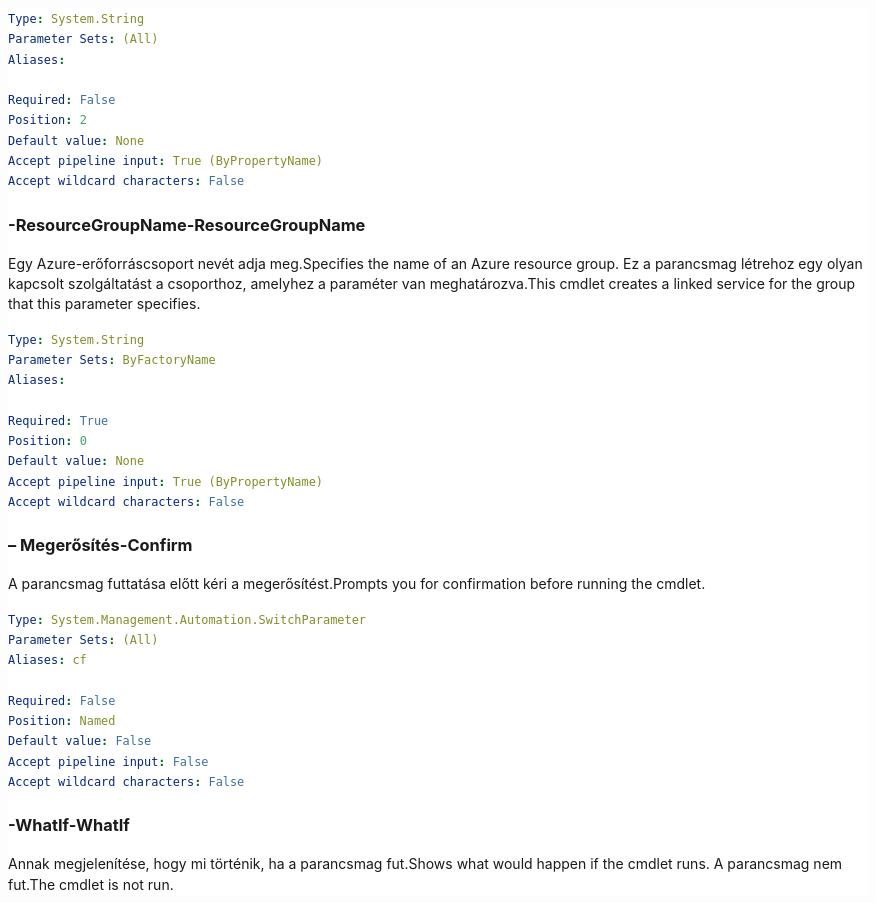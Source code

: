```yaml
Type: System.String
Parameter Sets: (All)
Aliases:

Required: False
Position: 2
Default value: None
Accept pipeline input: True (ByPropertyName)
Accept wildcard characters: False
```

### <span data-ttu-id="9f455-138">-ResourceGroupName</span><span class="sxs-lookup"><span data-stu-id="9f455-138">-ResourceGroupName</span></span>
<span data-ttu-id="9f455-139">Egy Azure-erőforráscsoport nevét adja meg.</span><span class="sxs-lookup"><span data-stu-id="9f455-139">Specifies the name of an Azure resource group.</span></span>
<span data-ttu-id="9f455-140">Ez a parancsmag létrehoz egy olyan kapcsolt szolgáltatást a csoporthoz, amelyhez a paraméter van meghatározva.</span><span class="sxs-lookup"><span data-stu-id="9f455-140">This cmdlet creates a linked service for the group that this parameter specifies.</span></span>

```yaml
Type: System.String
Parameter Sets: ByFactoryName
Aliases:

Required: True
Position: 0
Default value: None
Accept pipeline input: True (ByPropertyName)
Accept wildcard characters: False
```

### <span data-ttu-id="9f455-141">– Megerősítés</span><span class="sxs-lookup"><span data-stu-id="9f455-141">-Confirm</span></span>
<span data-ttu-id="9f455-142">A parancsmag futtatása előtt kéri a megerősítést.</span><span class="sxs-lookup"><span data-stu-id="9f455-142">Prompts you for confirmation before running the cmdlet.</span></span>

```yaml
Type: System.Management.Automation.SwitchParameter
Parameter Sets: (All)
Aliases: cf

Required: False
Position: Named
Default value: False
Accept pipeline input: False
Accept wildcard characters: False
```

### <span data-ttu-id="9f455-143">-WhatIf</span><span class="sxs-lookup"><span data-stu-id="9f455-143">-WhatIf</span></span>
<span data-ttu-id="9f455-144">Annak megjelenítése, hogy mi történik, ha a parancsmag fut.</span><span class="sxs-lookup"><span data-stu-id="9f455-144">Shows what would happen if the cmdlet runs.</span></span>
<span data-ttu-id="9f455-145">A parancsmag nem fut.</span><span class="sxs-lookup"><span data-stu-id="9f455-145">The cmdlet is not run.</span></span>

